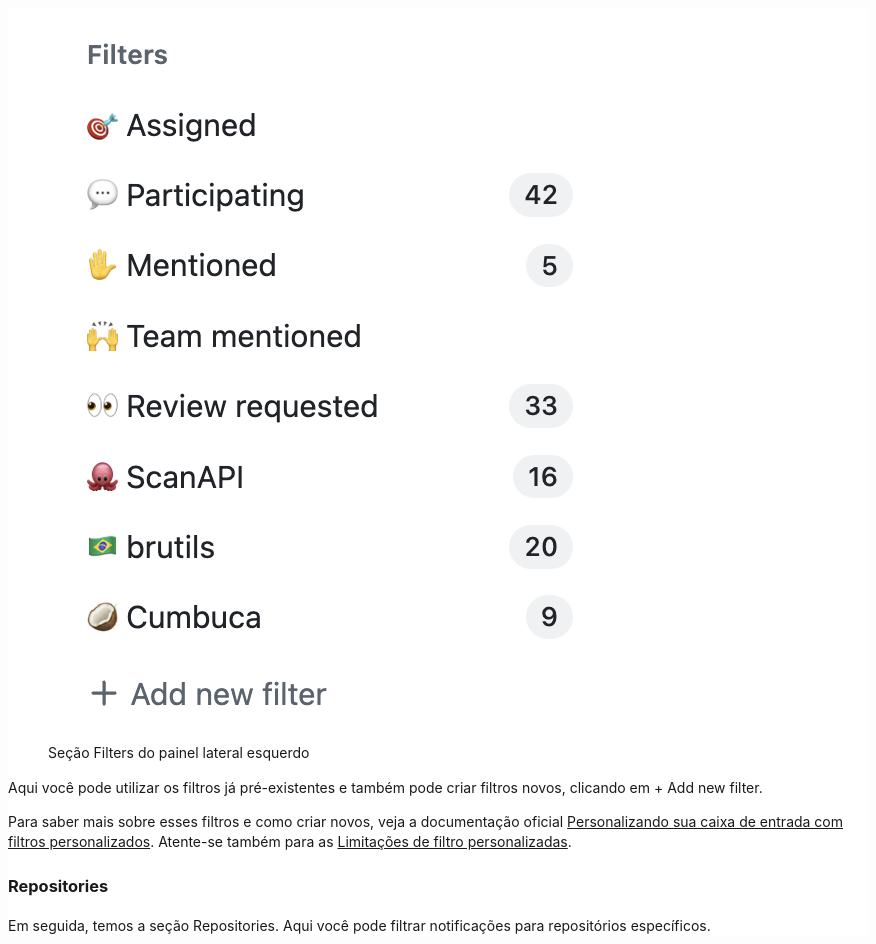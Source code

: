 <figure><img src="../.gitbook/assets/image (4) (3).png" alt="Seção Filters, mostrando: Assigned, Participating, Mentioned, Team Mentioned, Review Requested. E os personalizados da conta da camilamaia: ScanAPI, brutils e Cumbuca."><figcaption><p>Seção Filters do painel lateral esquerdo</p></figcaption></figure>

Aqui você pode utilizar os filtros já pré-existentes e também pode criar filtros novos, clicando em + Add new filter.&#x20;

Para saber mais sobre esses filtros e como criar novos, veja a documentação oficial [Personalizando sua caixa de entrada com filtros personalizados](https://docs.github.com/pt/account-and-profile/managing-subscriptions-and-notifications-on-github/viewing-and-triaging-notifications/managing-notifications-from-your-inbox#customizing-your-inbox-with-custom-filters).  Atente-se também para as [Limitações de filtro personalizadas](https://docs.github.com/pt/account-and-profile/managing-subscriptions-and-notifications-on-github/viewing-and-triaging-notifications/managing-notifications-from-your-inbox#custom-filter-limitations).

### Repositories

Em seguida, temos a seção Repositories. Aqui você pode filtrar notificações para repositórios específicos.
